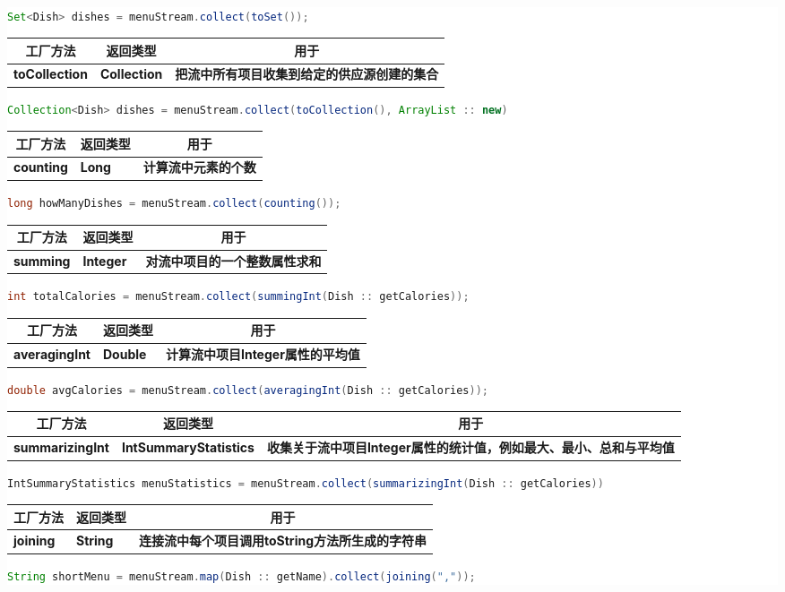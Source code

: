 ```java
Set<Dish> dishes = menuStream.collect(toSet());
```



| 工厂方法         | 返回类型          | 用于                                           |
| ---------------- | ----------------- | ---------------------------------------------- |
| **toCollection** | **Collection<T>** | **把流中所有项目收集到给定的供应源创建的集合** |

```java
Collection<Dish> dishes = menuStream.collect(toCollection(), ArrayList :: new)
```



| **工厂方法** | **返回类型** | **用于**               |
| ------------ | ------------ | ---------------------- |
| **counting** | **Long**     | **计算流中元素的个数** |

```java
long howManyDishes = menuStream.collect(counting());
```



| 工厂方法    | 返回类型    | 用于                             |
| ----------- | ----------- | -------------------------------- |
| **summing** | **Integer** | **对流中项目的一个整数属性求和** |

```java
int totalCalories = menuStream.collect(summingInt(Dish :: getCalories));
```



| 工厂方法         | 返回类型   | 用于                                |
| ---------------- | ---------- | ----------------------------------- |
| **averagingInt** | **Double** | **计算流中项目Integer属性的平均值** |

```java
double avgCalories = menuStream.collect(averagingInt(Dish :: getCalories));
```



| 工厂方法           | 返回类型                 | 用于                                                         |
| ------------------ | ------------------------ | ------------------------------------------------------------ |
| **summarizingInt** | **IntSummaryStatistics** | **收集关于流中项目Integer属性的统计值，例如最大、最小、总和与平均值** |

```java
IntSummaryStatistics menuStatistics = menuStream.collect(summarizingInt(Dish :: getCalories))
```



| 工厂方法    | 返回类型   | 用于                                               |
| ----------- | ---------- | -------------------------------------------------- |
| **joining** | **String** | **连接流中每个项目调用toString方法所生成的字符串** |

```java
String shortMenu = menuStream.map(Dish :: getName).collect(joining(","));
```
